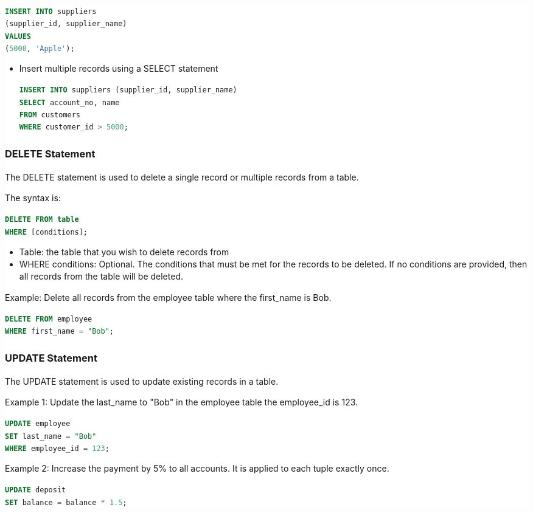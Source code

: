   ```SQL
  INSERT INTO suppliers
  (supplier_id, supplier_name)
  VALUES
  (5000, 'Apple');
  ```

- Insert multiple records using a SELECT statement

  ```sql
  INSERT INTO suppliers (supplier_id, supplier_name)
  SELECT account_no, name
  FROM customers
  WHERE customer_id > 5000;
  ```

  

### DELETE Statement

The DELETE statement is used to delete a single record or multiple records from a table.

The syntax is:

```sql
DELETE FROM table
WHERE [conditions];
```

- Table: the table that you wish to delete records from
- WHERE conditions: Optional. The conditions that must be met for the records to be deleted. If no conditions are provided, then all records from the table will be deleted.

Example: Delete all records from the employee table where the first_name is Bob.

```sql
DELETE FROM employee
WHERE first_name = "Bob";
```



### UPDATE Statement

The UPDATE statement is used to update existing records in a table.

Example 1: Update the last_name to "Bob" in the employee table the employee_id is 123.

```sql
UPDATE employee
SET last_name = "Bob"
WHERE employee_id = 123;
```

Example 2: Increase the payment by 5% to all accounts. It is applied to each tuple exactly once.

```sql
UPDATE deposit
SET balance = balance * 1.5;
```
